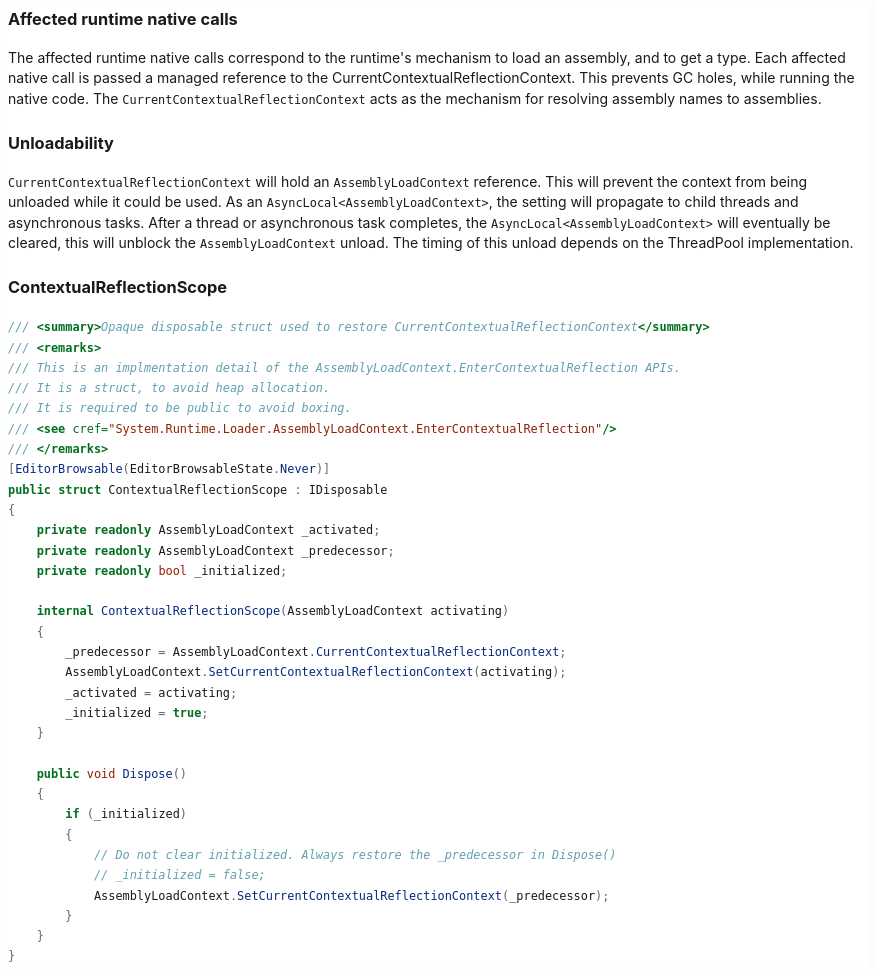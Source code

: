### Affected runtime native calls

The affected runtime native calls correspond to the runtime's mechanism to load an assembly, and to get a type. Each affected native call is passed a managed reference to the CurrentContextualReflectionContext.  This prevents GC holes, while running the native code. The `CurrentContextualReflectionContext` acts as the mechanism for resolving assembly names to assemblies.

### Unloadability

`CurrentContextualReflectionContext` will hold an `AssemblyLoadContext` reference. This will prevent the context from being unloaded while it could be used. As an `AsyncLocal<AssemblyLoadContext>`, the setting will propagate to child threads and asynchronous tasks.
After a thread or asynchronous task completes, the `AsyncLocal<AssemblyLoadContext>` will eventually be cleared, this will unblock the `AssemblyLoadContext` unload. The timing of this unload depends on the ThreadPool implementation.

### ContextualReflectionScope

```C#
/// <summary>Opaque disposable struct used to restore CurrentContextualReflectionContext</summary>
/// <remarks>
/// This is an implmentation detail of the AssemblyLoadContext.EnterContextualReflection APIs.
/// It is a struct, to avoid heap allocation.
/// It is required to be public to avoid boxing.
/// <see cref="System.Runtime.Loader.AssemblyLoadContext.EnterContextualReflection"/>
/// </remarks>
[EditorBrowsable(EditorBrowsableState.Never)]
public struct ContextualReflectionScope : IDisposable
{
    private readonly AssemblyLoadContext _activated;
    private readonly AssemblyLoadContext _predecessor;
    private readonly bool _initialized;

    internal ContextualReflectionScope(AssemblyLoadContext activating)
    {
        _predecessor = AssemblyLoadContext.CurrentContextualReflectionContext;
        AssemblyLoadContext.SetCurrentContextualReflectionContext(activating);
        _activated = activating;
        _initialized = true;
    }

    public void Dispose()
    {
        if (_initialized)
        {
            // Do not clear initialized. Always restore the _predecessor in Dispose()
            // _initialized = false;
            AssemblyLoadContext.SetCurrentContextualReflectionContext(_predecessor);
        }
    }
}
```
